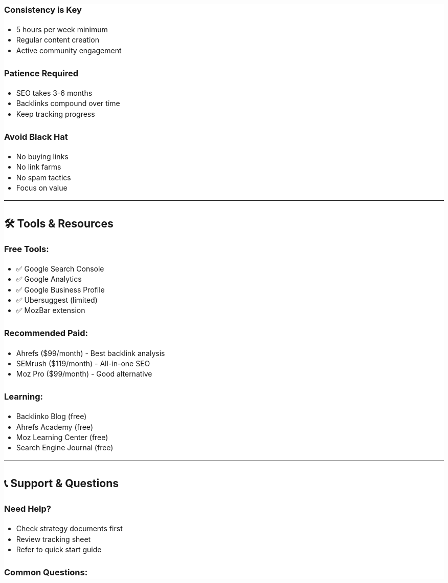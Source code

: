 ### Consistency is Key
- 5 hours per week minimum
- Regular content creation
- Active community engagement

### Patience Required
- SEO takes 3-6 months
- Backlinks compound over time
- Keep tracking progress

### Avoid Black Hat
- No buying links
- No link farms
- No spam tactics
- Focus on value

---

## 🛠️ Tools & Resources

### Free Tools:
- ✅ Google Search Console
- ✅ Google Analytics
- ✅ Google Business Profile
- ✅ Ubersuggest (limited)
- ✅ MozBar extension

### Recommended Paid:
- Ahrefs ($99/month) - Best backlink analysis
- SEMrush ($119/month) - All-in-one SEO
- Moz Pro ($99/month) - Good alternative

### Learning:
- Backlinko Blog (free)
- Ahrefs Academy (free)
- Moz Learning Center (free)
- Search Engine Journal (free)

---

## 📞 Support & Questions

### Need Help?
- Check strategy documents first
- Review tracking sheet
- Refer to quick start guide

### Common Questions:
